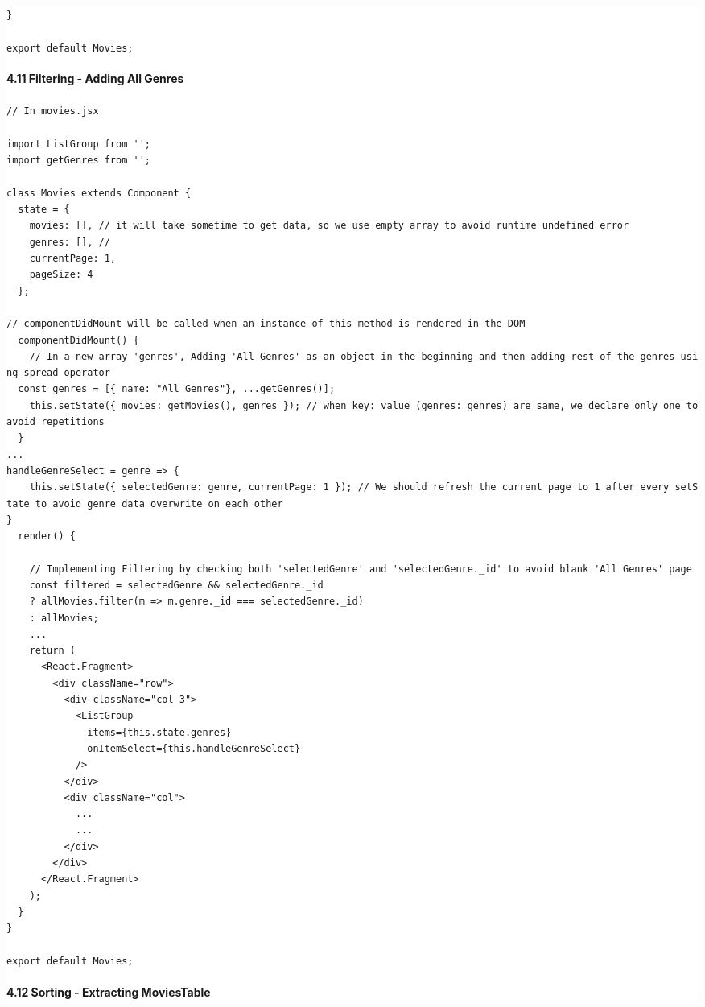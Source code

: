 ```
}

export default Movies;
```
#### 4.11 Filtering - Adding All Genres  
```
// In movies.jsx

import ListGroup from '';
import getGenres from '';

class Movies extends Component {
  state = {
    movies: [], // it will take sometime to get data, so we use empty array to avoid runtime undefined error
    genres: [], //
    currentPage: 1,
    pageSize: 4
  };

// componentDidMount will be called when an instance of this method is rendered in the DOM
  componentDidMount() {
    // In a new array 'genres', Adding 'All Genres' as an object in the beginning and then adding rest of the genres using spread operator
  const genres = [{ name: "All Genres"}, ...getGenres()];
    this.setState({ movies: getMovies(), genres }); // when key: value (genres: genres) are same, we declare only one to avoid repetitions
  }
...
handleGenreSelect = genre => {
    this.setState({ selectedGenre: genre, currentPage: 1 }); // We should refresh the current page to 1 after every setState to avoid genre data overwrite on each other
}
  render() {
  
    // Implementing Filtering by checking both 'selectedGenre' and 'selectedGenre._id' to avoid blank 'All Genres' page
    const filtered = selectedGenre && selectedGenre._id
    ? allMovies.filter(m => m.genre._id === selectedGenre._id) 
    : allMovies;
    ...
    return (
      <React.Fragment>
        <div className="row">
          <div className="col-3">
            <ListGroup
              items={this.state.genres}
              onItemSelect={this.handleGenreSelect}
            />
          </div>
          <div className="col">
            ...
            ...
          </div>
        </div>
      </React.Fragment>
    );
  }
}

export default Movies;
```
#### 4.12 Sorting - Extracting MoviesTable  